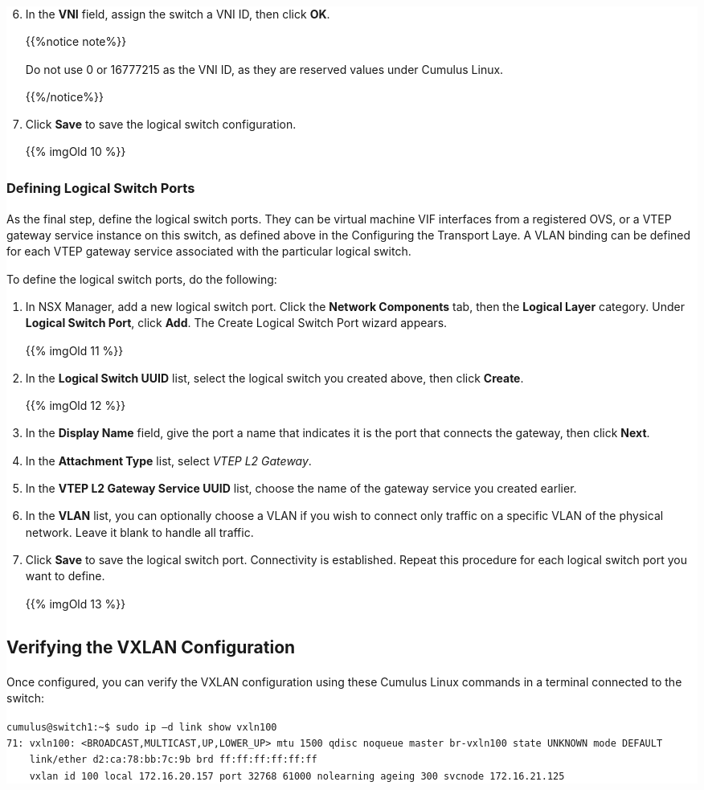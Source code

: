6.  In the **VNI** field, assign the switch a VNI ID, then click **OK**.
    
    {{%notice note%}}
    
    Do not use 0 or 16777215 as the VNI ID, as they are reserved values
    under Cumulus Linux.
    
    {{%/notice%}}

7.  Click **Save** to save the logical switch configuration.  
    
    {{% imgOld 10 %}}

### <span>Defining Logical Switch Ports</span>

As the final step, define the logical switch ports. They can be virtual
machine VIF interfaces from a registered OVS, or a VTEP gateway service
instance on this switch, as defined above in the Configuring the
Transport Laye. A VLAN binding can be defined for each VTEP gateway
service associated with the particular logical switch.

To define the logical switch ports, do the following:

1.  In NSX Manager, add a new logical switch port. Click the **Network
    Components** tab, then the **Logical Layer** category. Under
    **Logical Switch Port**, click **Add**. The Create Logical Switch
    Port wizard appears.
    
    {{% imgOld 11 %}}

2.  In the **Logical Switch UUID** list, select the logical switch you
    created above, then click **Create**.
    
    {{% imgOld 12 %}}

3.  In the **Display Name** field, give the port a name that indicates
    it is the port that connects the gateway, then click **Next**.

4.  In the **Attachment Type** list, select *VTEP L2 Gateway*.

5.  In the **VTEP L2 Gateway Service UUID** list, choose the name of the
    gateway service you created earlier.

6.  In the **VLAN** list, you can optionally choose a VLAN if you wish
    to connect only traffic on a specific VLAN of the physical network.
    Leave it blank to handle all traffic.

7.  Click **Save** to save the logical switch port. Connectivity is
    established. Repeat this procedure for each logical switch port you
    want to define.
    
    {{% imgOld 13 %}}

## <span>Verifying the VXLAN Configuration</span>

Once configured, you can verify the VXLAN configuration using these
Cumulus Linux commands in a terminal connected to the switch:

    cumulus@switch1:~$ sudo ip –d link show vxln100
    71: vxln100: <BROADCAST,MULTICAST,UP,LOWER_UP> mtu 1500 qdisc noqueue master br-vxln100 state UNKNOWN mode DEFAULT
        link/ether d2:ca:78:bb:7c:9b brd ff:ff:ff:ff:ff:ff
        vxlan id 100 local 172.16.20.157 port 32768 61000 nolearning ageing 300 svcnode 172.16.21.125
